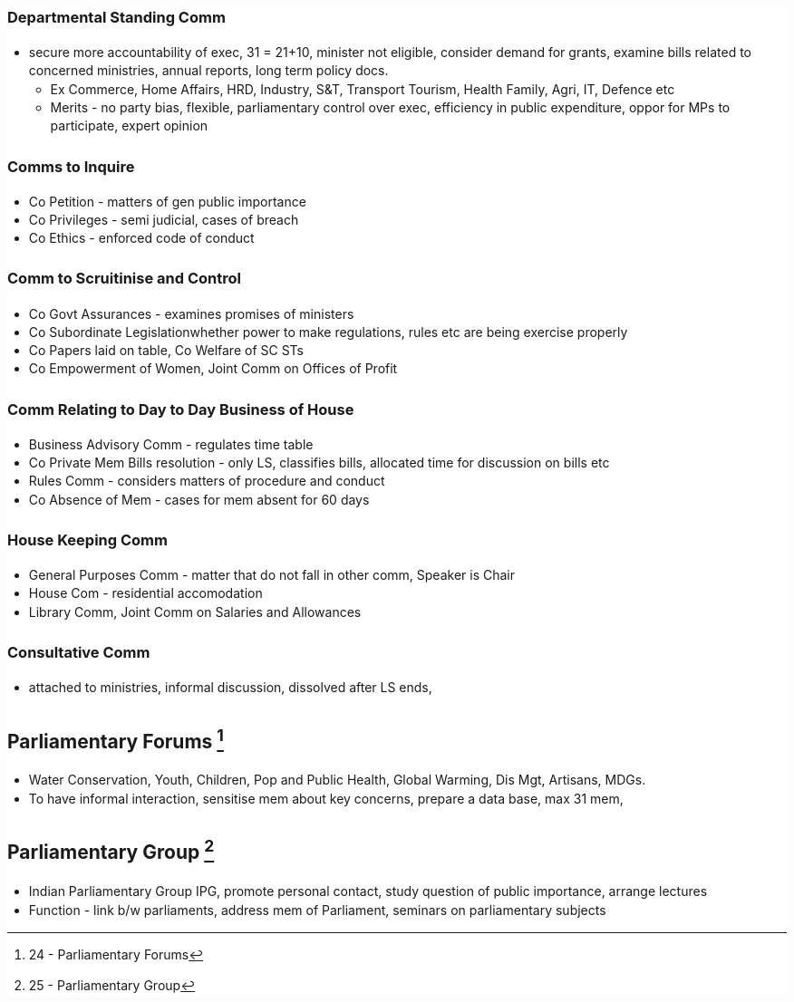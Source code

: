### Departmental Standing Comm

- secure more accountability of exec, 31 = 21+10, minister not eligible, consider demand for grants, examine bills related to concerned ministries, annual reports, long term policy docs.
    - Ex Commerce, Home Affairs, HRD, Industry, S&T, Transport Tourism, Health Family, Agri, IT, Defence etc
    - Merits - no party bias, flexible, parliamentary control over exec, efficiency in public expenditure, oppor for MPs to participate, expert opinion

### Comms to Inquire

- Co Petition - matters of gen public importance
- Co Privileges - semi judicial, cases of breach
- Co Ethics - enforced code of conduct

### Comm to Scruitinise and Control

- Co Govt Assurances - examines promises of ministers
- Co Subordinate Legislationwhether power to make regulations, rules etc are being exercise properly
- Co Papers laid on table, Co Welfare of SC STs
- Co Empowerment of Women, Joint Comm on Offices of Profit

### Comm Relating to Day to Day Business of House

- Business Advisory Comm - regulates time table
- Co Private Mem Bills resolution - only LS, classifies bills, allocated time for discussion on bills etc
- Rules Comm - considers matters of procedure and conduct
- Co Absence of Mem - cases for mem absent for 60 days

### House Keeping Comm

- General Purposes Comm - matter that do not fall in other comm, Speaker is Chair
- House Com - residential accomodation
- Library Comm, Joint Comm on Salaries and Allowances

### Consultative Comm

- attached to ministries, informal discussion, dissolved after LS ends,

## Parliamentary Forums [^4]

- Water Conservation, Youth, Children, Pop and Public Health, Global Warming, Dis Mgt, Artisans, MDGs.
- To have informal interaction, sensitise mem about key concerns, prepare a data base, max 31 mem,

## Parliamentary Group [^5]

- Indian Parliamentary Group IPG, promote personal contact, study question of public importance, arrange lectures
- Function - link b/w parliaments, address mem of Parliament, seminars on parliamentary subjects


[^1]: 22 - Parliament
[^2]: 23 - Parliamentary Committees
[^3]: 33 - State Legislature
[^4]: 24 - Parliamentary Forums
[^5]: 25 - Parliamentary Group